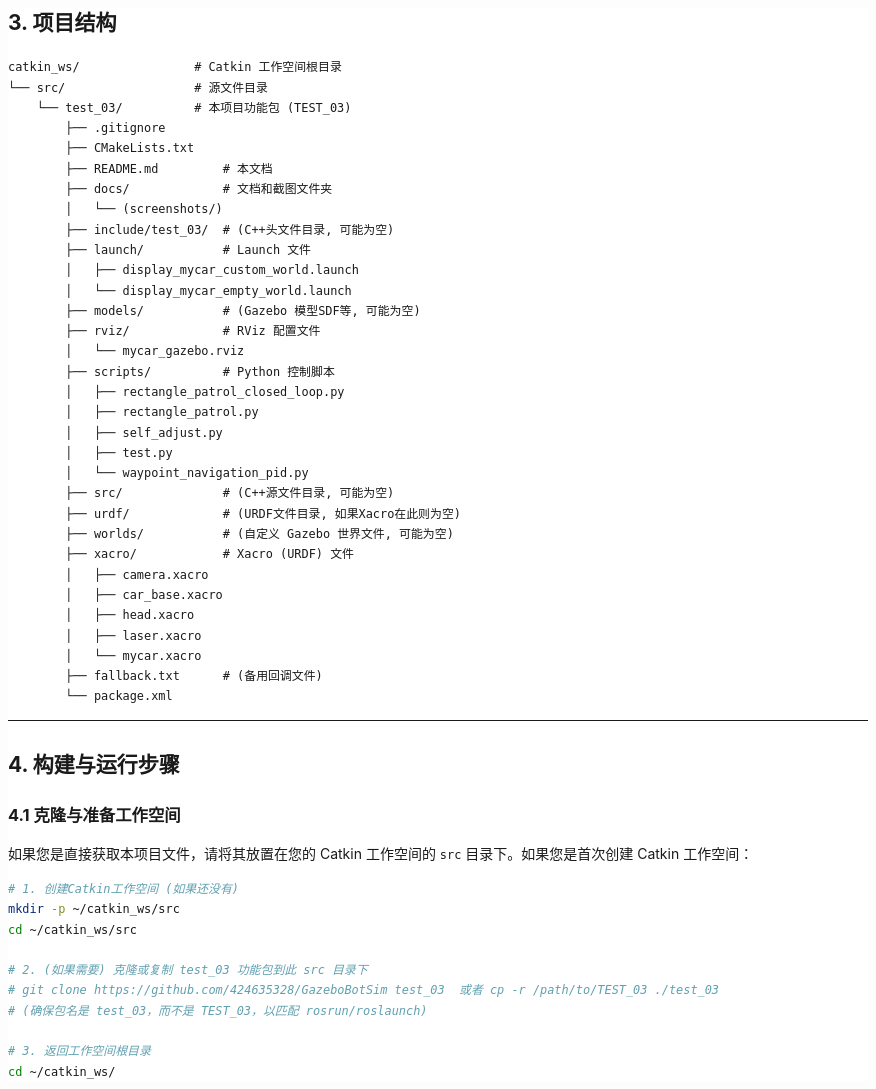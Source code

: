 
## 3. 项目结构

```md
catkin_ws/                # Catkin 工作空间根目录
└── src/                  # 源文件目录
    └── test_03/          # 本项目功能包 (TEST_03)
        ├── .gitignore
        ├── CMakeLists.txt
        ├── README.md         # 本文档
        ├── docs/             # 文档和截图文件夹
        │   └── (screenshots/)
        ├── include/test_03/  # (C++头文件目录, 可能为空)
        ├── launch/           # Launch 文件
        │   ├── display_mycar_custom_world.launch
        │   └── display_mycar_empty_world.launch
        ├── models/           # (Gazebo 模型SDF等, 可能为空)
        ├── rviz/             # RViz 配置文件
        │   └── mycar_gazebo.rviz
        ├── scripts/          # Python 控制脚本
        │   ├── rectangle_patrol_closed_loop.py
        │   ├── rectangle_patrol.py
        │   ├── self_adjust.py
        │   ├── test.py
        │   └── waypoint_navigation_pid.py
        ├── src/              # (C++源文件目录, 可能为空)
        ├── urdf/             # (URDF文件目录, 如果Xacro在此则为空)
        ├── worlds/           # (自定义 Gazebo 世界文件, 可能为空)
        ├── xacro/            # Xacro (URDF) 文件
        │   ├── camera.xacro
        │   ├── car_base.xacro
        │   ├── head.xacro
        │   ├── laser.xacro
        │   └── mycar.xacro
        ├── fallback.txt      # (备用回调文件)
        └── package.xml
```

---

## 4. 构建与运行步骤

### 4.1 克隆与准备工作空间

如果您是直接获取本项目文件，请将其放置在您的 Catkin 工作空间的 `src` 目录下。如果您是首次创建 Catkin 工作空间：

```bash
# 1. 创建Catkin工作空间 (如果还没有)
mkdir -p ~/catkin_ws/src
cd ~/catkin_ws/src

# 2. (如果需要) 克隆或复制 test_03 功能包到此 src 目录下
# git clone https://github.com/424635328/GazeboBotSim test_03  或者 cp -r /path/to/TEST_03 ./test_03
# (确保包名是 test_03，而不是 TEST_03，以匹配 rosrun/roslaunch)

# 3. 返回工作空间根目录
cd ~/catkin_ws/
```
